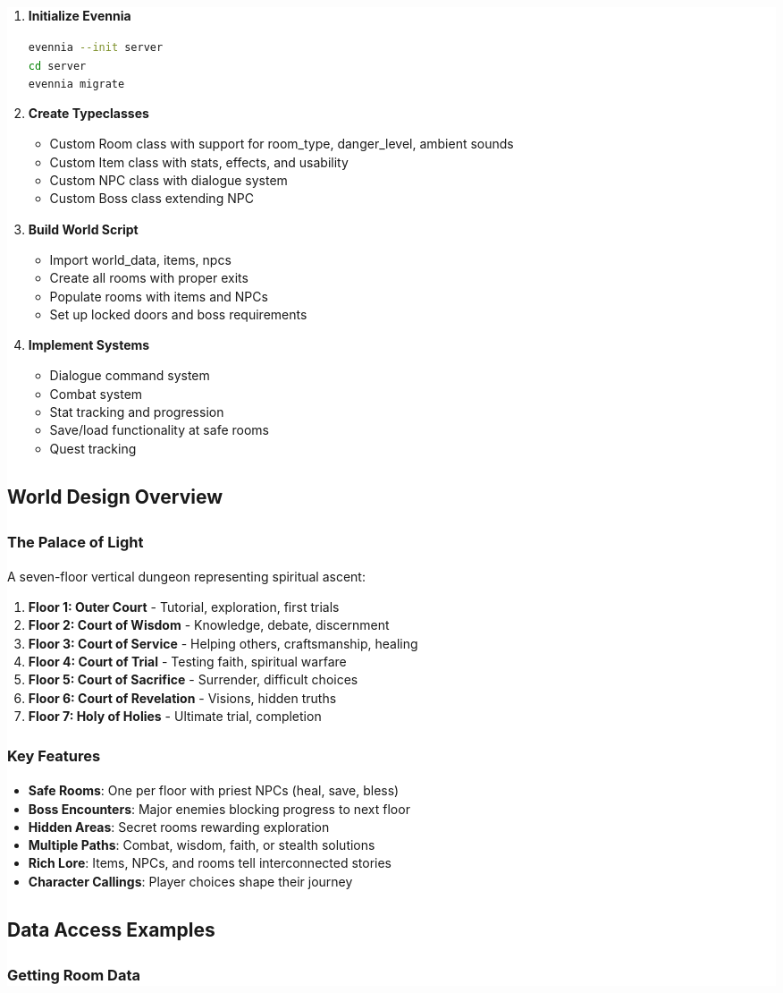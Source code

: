 1. **Initialize Evennia**
   ```bash
   evennia --init server
   cd server
   evennia migrate
   ```

2. **Create Typeclasses**
   - Custom Room class with support for room_type, danger_level, ambient sounds
   - Custom Item class with stats, effects, and usability
   - Custom NPC class with dialogue system
   - Custom Boss class extending NPC

3. **Build World Script**
   - Import world_data, items, npcs
   - Create all rooms with proper exits
   - Populate rooms with items and NPCs
   - Set up locked doors and boss requirements

4. **Implement Systems**
   - Dialogue command system
   - Combat system
   - Stat tracking and progression
   - Save/load functionality at safe rooms
   - Quest tracking

## World Design Overview

### The Palace of Light

A seven-floor vertical dungeon representing spiritual ascent:

1. **Floor 1: Outer Court** - Tutorial, exploration, first trials
2. **Floor 2: Court of Wisdom** - Knowledge, debate, discernment
3. **Floor 3: Court of Service** - Helping others, craftsmanship, healing
4. **Floor 4: Court of Trial** - Testing faith, spiritual warfare
5. **Floor 5: Court of Sacrifice** - Surrender, difficult choices
6. **Floor 6: Court of Revelation** - Visions, hidden truths
7. **Floor 7: Holy of Holies** - Ultimate trial, completion

### Key Features

- **Safe Rooms**: One per floor with priest NPCs (heal, save, bless)
- **Boss Encounters**: Major enemies blocking progress to next floor
- **Hidden Areas**: Secret rooms rewarding exploration
- **Multiple Paths**: Combat, wisdom, faith, or stealth solutions
- **Rich Lore**: Items, NPCs, and rooms tell interconnected stories
- **Character Callings**: Player choices shape their journey

## Data Access Examples

### Getting Room Data
